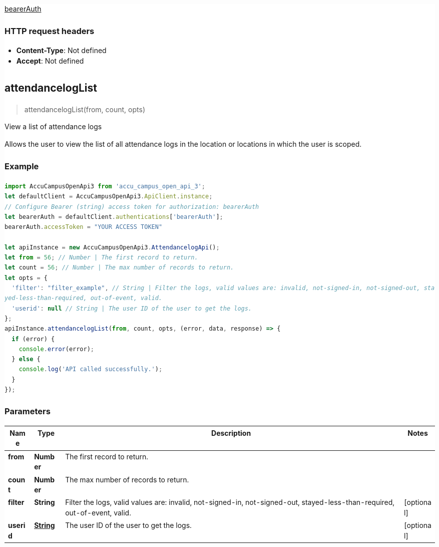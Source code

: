 [bearerAuth](../README.md#bearerAuth)

### HTTP request headers

- **Content-Type**: Not defined
- **Accept**: Not defined


## attendancelogList

> attendancelogList(from, count, opts)

View a list of attendance logs

Allows the user to view the list of all attendance logs in the location or locations in which the user is scoped.

### Example

```javascript
import AccuCampusOpenApi3 from 'accu_campus_open_api_3';
let defaultClient = AccuCampusOpenApi3.ApiClient.instance;
// Configure Bearer (string) access token for authorization: bearerAuth
let bearerAuth = defaultClient.authentications['bearerAuth'];
bearerAuth.accessToken = "YOUR ACCESS TOKEN"

let apiInstance = new AccuCampusOpenApi3.AttendancelogApi();
let from = 56; // Number | The first record to return.
let count = 56; // Number | The max number of records to return.
let opts = {
  'filter': "filter_example", // String | Filter the logs, valid values are: invalid, not-signed-in, not-signed-out, stayed-less-than-required, out-of-event, valid.
  'userid': null // String | The user ID of the user to get the logs.
};
apiInstance.attendancelogList(from, count, opts, (error, data, response) => {
  if (error) {
    console.error(error);
  } else {
    console.log('API called successfully.');
  }
});
```

### Parameters


Name | Type | Description  | Notes
------------- | ------------- | ------------- | -------------
 **from** | **Number**| The first record to return. | 
 **count** | **Number**| The max number of records to return. | 
 **filter** | **String**| Filter the logs, valid values are: invalid, not-signed-in, not-signed-out, stayed-less-than-required, out-of-event, valid. | [optional] 
 **userid** | [**String**](.md)| The user ID of the user to get the logs. | [optional] 
